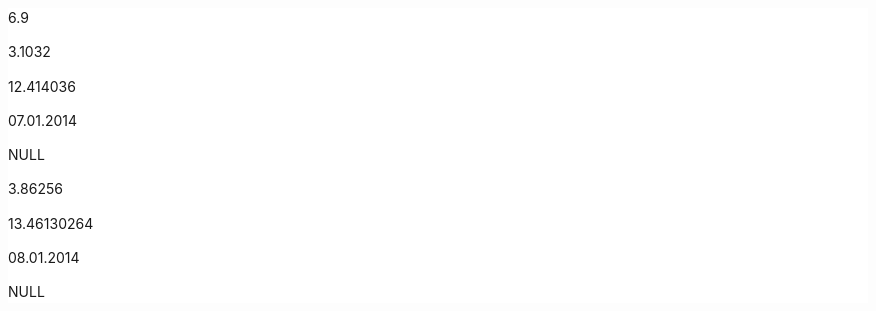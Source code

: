 6.9



</td>
<td valign="top">

3.1032



</td>
<td valign="top">

12.414036



</td>
</tr>
<tr>
<td valign="top">

07.01.2014



</td>
<td valign="top">

NULL



</td>
<td valign="top">

3.86256



</td>
<td valign="top">

13.46130264



</td>
</tr>
<tr>
<td valign="top">

08.01.2014



</td>
<td valign="top">

NULL



</td>
<td valign="top">
